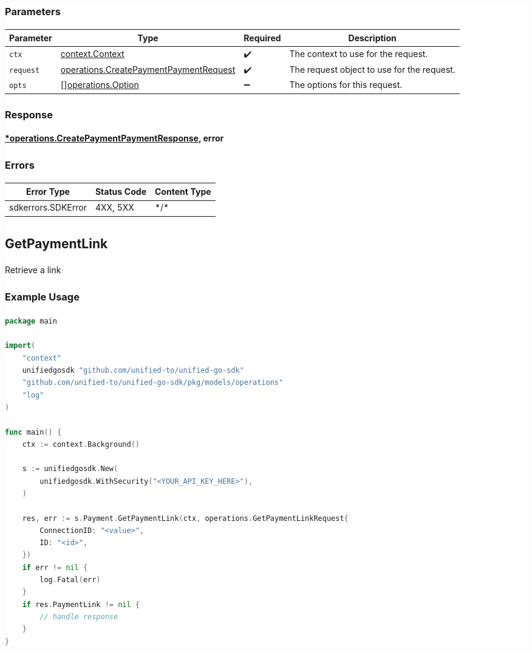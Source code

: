 ### Parameters

| Parameter                                                                                            | Type                                                                                                 | Required                                                                                             | Description                                                                                          |
| ---------------------------------------------------------------------------------------------------- | ---------------------------------------------------------------------------------------------------- | ---------------------------------------------------------------------------------------------------- | ---------------------------------------------------------------------------------------------------- |
| `ctx`                                                                                                | [context.Context](https://pkg.go.dev/context#Context)                                                | :heavy_check_mark:                                                                                   | The context to use for the request.                                                                  |
| `request`                                                                                            | [operations.CreatePaymentPaymentRequest](../../pkg/models/operations/createpaymentpaymentrequest.md) | :heavy_check_mark:                                                                                   | The request object to use for the request.                                                           |
| `opts`                                                                                               | [][operations.Option](../../pkg/models/operations/option.md)                                         | :heavy_minus_sign:                                                                                   | The options for this request.                                                                        |

### Response

**[*operations.CreatePaymentPaymentResponse](../../pkg/models/operations/createpaymentpaymentresponse.md), error**

### Errors

| Error Type         | Status Code        | Content Type       |
| ------------------ | ------------------ | ------------------ |
| sdkerrors.SDKError | 4XX, 5XX           | \*/\*              |

## GetPaymentLink

Retrieve a link

### Example Usage

```go
package main

import(
	"context"
	unifiedgosdk "github.com/unified-to/unified-go-sdk"
	"github.com/unified-to/unified-go-sdk/pkg/models/operations"
	"log"
)

func main() {
    ctx := context.Background()
    
    s := unifiedgosdk.New(
        unifiedgosdk.WithSecurity("<YOUR_API_KEY_HERE>"),
    )

    res, err := s.Payment.GetPaymentLink(ctx, operations.GetPaymentLinkRequest{
        ConnectionID: "<value>",
        ID: "<id>",
    })
    if err != nil {
        log.Fatal(err)
    }
    if res.PaymentLink != nil {
        // handle response
    }
}
```
